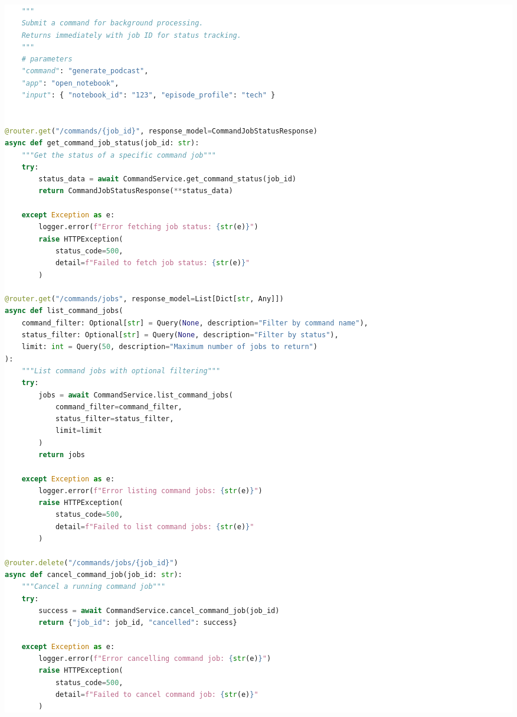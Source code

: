 ```python
    """
    Submit a command for background processing.
    Returns immediately with job ID for status tracking.
    """
    # parameters
    "command": "generate_podcast",
    "app": "open_notebook", 
    "input": { "notebook_id": "123", "episode_profile": "tech" }


@router.get("/commands/{job_id}", response_model=CommandJobStatusResponse)
async def get_command_job_status(job_id: str):
    """Get the status of a specific command job"""
    try:
        status_data = await CommandService.get_command_status(job_id)
        return CommandJobStatusResponse(**status_data)
        
    except Exception as e:
        logger.error(f"Error fetching job status: {str(e)}")
        raise HTTPException(
            status_code=500,
            detail=f"Failed to fetch job status: {str(e)}"
        )

@router.get("/commands/jobs", response_model=List[Dict[str, Any]])
async def list_command_jobs(
    command_filter: Optional[str] = Query(None, description="Filter by command name"),
    status_filter: Optional[str] = Query(None, description="Filter by status"),
    limit: int = Query(50, description="Maximum number of jobs to return")
):
    """List command jobs with optional filtering"""
    try:
        jobs = await CommandService.list_command_jobs(
            command_filter=command_filter,
            status_filter=status_filter,
            limit=limit
        )
        return jobs
        
    except Exception as e:
        logger.error(f"Error listing command jobs: {str(e)}")
        raise HTTPException(
            status_code=500,
            detail=f"Failed to list command jobs: {str(e)}"
        )

@router.delete("/commands/jobs/{job_id}")
async def cancel_command_job(job_id: str):
    """Cancel a running command job"""
    try:
        success = await CommandService.cancel_command_job(job_id)
        return {"job_id": job_id, "cancelled": success}
        
    except Exception as e:
        logger.error(f"Error cancelling command job: {str(e)}")
        raise HTTPException(
            status_code=500,
            detail=f"Failed to cancel command job: {str(e)}"
        )

```
